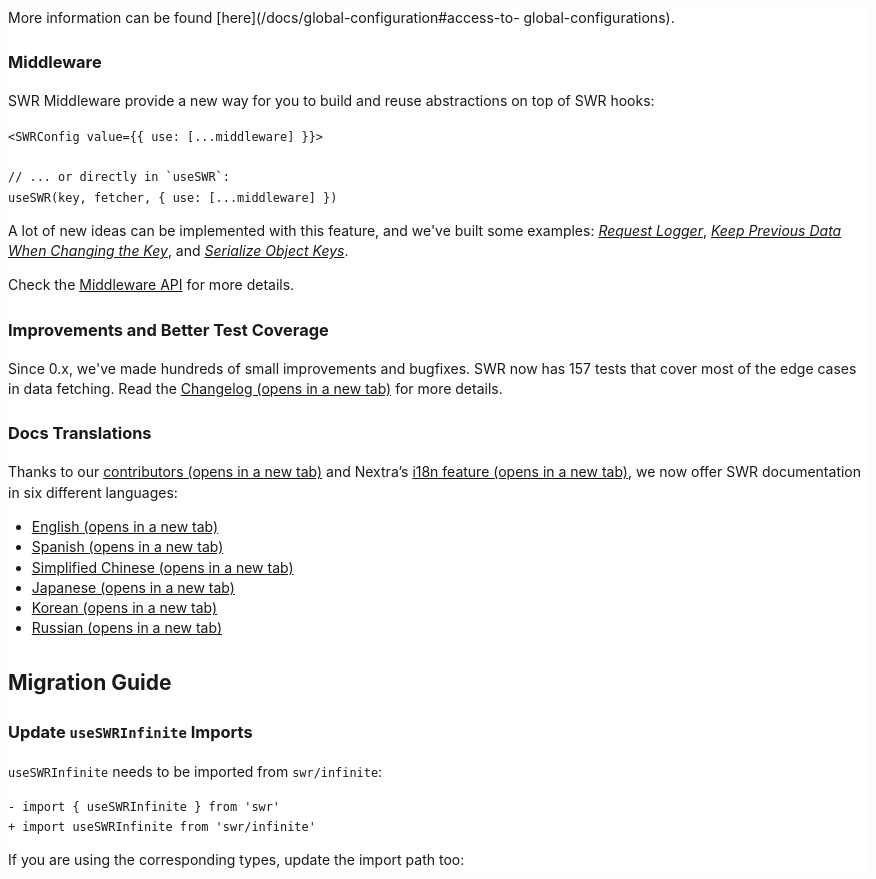 More information can be found [here](/docs/global-configuration#access-to-
global-configurations).

### Middleware

SWR Middleware provide a new way for you to build and reuse abstractions on
top of SWR hooks:

    
    
    <SWRConfig value={{ use: [...middleware] }}>
     
    // ... or directly in `useSWR`:
    useSWR(key, fetcher, { use: [...middleware] })

A lot of new ideas can be implemented with this feature, and we've built some
examples: [_Request Logger_](/docs/middleware#request-logger), [_Keep Previous
Data When Changing the Key_](/docs/middleware#keep-previous-result), and
[_Serialize Object Keys_](/docs/middleware#serialize-object-keys).

Check the [Middleware API](/docs/middleware) for more details.

### Improvements and Better Test Coverage

Since 0.x, we've made hundreds of small improvements and bugfixes. SWR now has
157 tests that cover most of the edge cases in data fetching. Read the
[Changelog (opens in a new tab)](https://github.com/vercel/swr/releases) for
more details.

### Docs Translations

Thanks to our [contributors (opens in a new
tab)](https://github.com/vercel/swr-site/graphs/contributors) and Nextra’s
[i18n feature (opens in a new tab)](https://nextra.vercel.app/features/i18n),
we now offer SWR documentation in six different languages:

  * [English (opens in a new tab)](https://swr.vercel.app)
  * [Spanish (opens in a new tab)](https://swr.vercel.app/es-ES)
  * [Simplified Chinese (opens in a new tab)](https://swr.vercel.app/zh-CN)
  * [Japanese (opens in a new tab)](https://swr.vercel.app/ja)
  * [Korean (opens in a new tab)](https://swr.vercel.app/ko)
  * [Russian (opens in a new tab)](https://swr.vercel.app/ru)

## Migration Guide

### Update `useSWRInfinite` Imports

`useSWRInfinite` needs to be imported from `swr/infinite`:

    
    
    - import { useSWRInfinite } from 'swr'
    + import useSWRInfinite from 'swr/infinite'

If you are using the corresponding types, update the import path too:

    